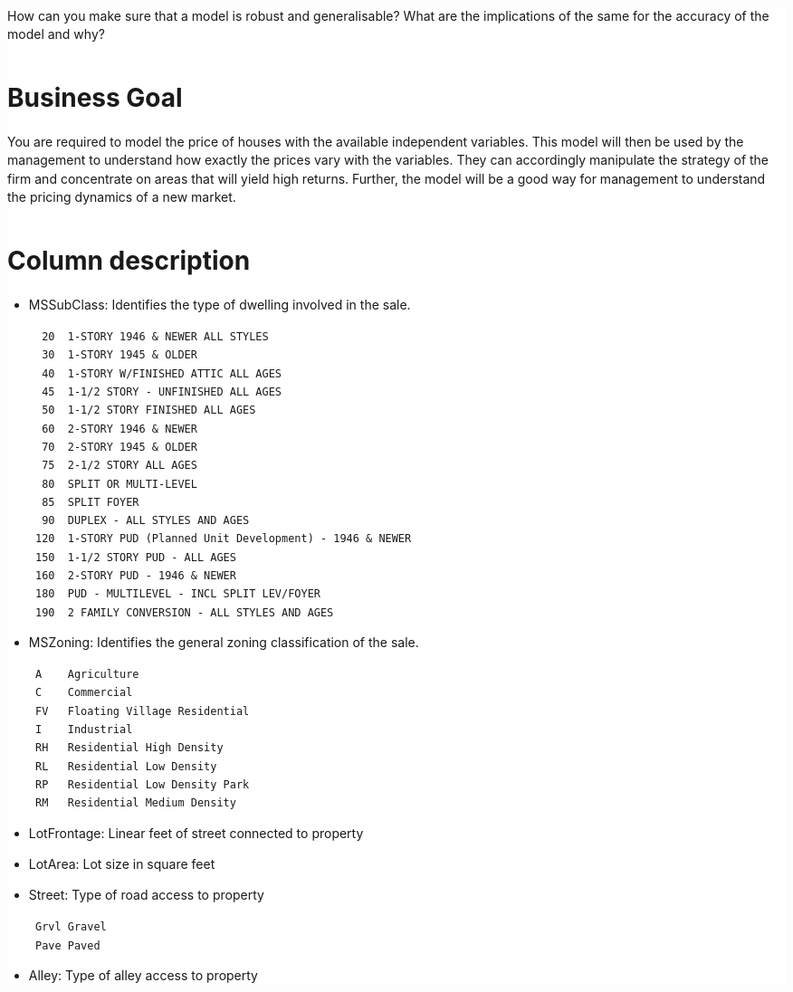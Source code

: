 How can you make sure that a model is robust and generalisable? What are the implications of the same for the accuracy of the model and why?

# Business Goal

You are required to model the price of houses with the available independent variables. This model will then be used by the management to understand how exactly the prices vary with the variables. They can accordingly manipulate the strategy of the firm and concentrate on areas that will yield high returns. Further, the model will be a good way for management to understand the pricing dynamics of a new market.

# Column description

- MSSubClass: Identifies the type of dwelling involved in the sale.

        20	1-STORY 1946 & NEWER ALL STYLES
        30	1-STORY 1945 & OLDER
        40	1-STORY W/FINISHED ATTIC ALL AGES
        45	1-1/2 STORY - UNFINISHED ALL AGES
        50	1-1/2 STORY FINISHED ALL AGES
        60	2-STORY 1946 & NEWER
        70	2-STORY 1945 & OLDER
        75	2-1/2 STORY ALL AGES
        80	SPLIT OR MULTI-LEVEL
        85	SPLIT FOYER
        90	DUPLEX - ALL STYLES AND AGES
       120	1-STORY PUD (Planned Unit Development) - 1946 & NEWER
       150	1-1/2 STORY PUD - ALL AGES
       160	2-STORY PUD - 1946 & NEWER
       180	PUD - MULTILEVEL - INCL SPLIT LEV/FOYER
       190	2 FAMILY CONVERSION - ALL STYLES AND AGES

- MSZoning: Identifies the general zoning classification of the sale.

       A	Agriculture
       C	Commercial
       FV	Floating Village Residential
       I	Industrial
       RH	Residential High Density
       RL	Residential Low Density
       RP	Residential Low Density Park 
       RM	Residential Medium Density

- LotFrontage: Linear feet of street connected to property

- LotArea: Lot size in square feet

- Street: Type of road access to property

       Grvl	Gravel	
       Pave	Paved

- Alley: Type of alley access to property

